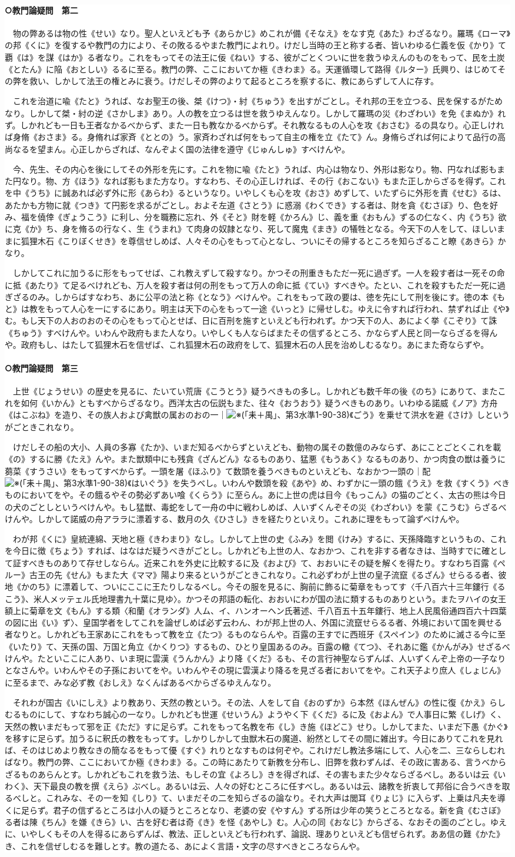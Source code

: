 

#### ○教門論疑問　第二




　物の弊あるは物の性《せい》なり。聖人といえども予《あらかじ》めこれが備《そなえ》をなす克《あた》わざるなり。羅瑪《ローマ》の邦《くに》を復するや教門の力により、その敗るるやまた教門によれり。けだし当時の王と称する者、皆いわゆる仁義を仮《かり》て覇《は》を謀《はか》る者なり。これをもってその法王に佞《ねい》する、彼がごとくついに世を救うゆえんのものをもって、民を土炭《とたん》に陥《おとしい》るるに至る。教門の弊、ここにおいてか極《きわま》る。天運循環して路得《ルター》氏興り、はじめてその弊を救い、しかして法王の権とみに衰う。けだしその弊のよりて起るところを察するに、教にあらずして人に存す。

　これを治道に喩《たと》うれば、なお聖王の後、桀《けつ》・紂《ちゅう》を出すがごとし。それ邦の王を立つる、民を保するがためなり。しかして桀・紂の逆《さかしま》あり。人の教を立つるは世を救うゆえんなり。しかして羅瑪の災《わざわい》を免《まぬか》れず。しかれども一日も王者なかるべからず、また一日も教なかるべからず。それ教なるもの人心を攻《おさむ》るの具なり。心正しければ身脩《おさま》る。身脩れば家斉《ととの》う。家斉わざれば何をもって自主の権を立《たて》ん。身脩らざれば何によりて品行の高尚なるを望まん。心正しからざれば、なんぞよく国の法律を遵守《じゅんしゅ》すべけんや。

　今、先生、その内心を後にしてその外形を先にす。これを物に喩《たと》うれば、内心は物なり、外形は影なり。物、円なれば影もまた円なり。物、方《ほう》なれば影もまた方なり。すなわち、その心正しければ、その行《おこない》もまた正しからざるを得ず。これを中《うち》に誠あれば必ず外に形《あらわ》るというなり。いやしくも心を攻《おさ》めずして、いたずらに外形を責《せむ》るは、あたかも方物に就《つき》て円影を求るがごとし。およそ左道《さとう》に惑溺《わくでき》する者は、財を貪《むさぼ》り、色を好み、福を僥倖《ぎょうこう》に利し、分を職務に忘れ、外《そと》財を軽《かろん》じ、義を重《おもん》ずるの仁なく、内《うち》欲に克《か》ち、身を脩るの行なく、生《うまれ》て肉身の奴隷となり、死して魔鬼《まき》の犠牲となる。今天下の人をして、ほしいままに狐狸木石《こりぼくせき》を尊信せしめば、人々その心をもって心となし、ついにその帰するところを知らざること瞭《あきら》かなり。

　しかしてこれに加うるに形をもってせば、これ教えずして殺すなり。かつその刑重きもただ一死に過ぎず。一人を殺す者は一死その命に抵《あたり》て足るべけれども、万人を殺す者は何の刑をもって万人の命に抵《てい》すべきや。たとい、これを殺すもただ一死に過ぎざるのみ。しからばすなわち、あに公平の法と称《となう》べけんや。これをもって政の要は、徳を先にして刑を後にす。徳の本《もと》は教をもって人心を一にするにあり。明主は天下の心をもって一途《いっと》に帰せしむ。ゆえに令すれば行われ、禁ずれば止《や》む。もし天下の人おのおのその心をもって心とせば、日に百刑を施すといえども行われず。かつ天下の人、あによく挙《こぞり》て誅《ちゅう》すべけんや。いわんや政府もまた人なり。いやしくも人ならばまたその信ずるところ、かならず人民と同一ならざるを得んや。政府もし、はたして狐狸木石を信ぜば、これ狐狸木石の政府をして、狐狸木石の人民を治めしむるなり。あにまた奇ならずや。



#### ○教門論疑問　第三




　上世《じょうせい》の歴史を見るに、たいてい荒唐《こうとう》疑うべきもの多し。しかれども数千年の後《のち》にありて、またこれを如何《いかん》ともすべからざるなり。西洋太古の伝説もまた、往々《おうおう》疑うべきものあり。いわゆる諾威《ノア》方舟《はこぶね》を造り、その族人および禽獣の属おのおの一｜![※(「耒＋禺」、第3水準1-90-38)](https://www.aozora.gr.jp/cards/001467/files/../../../gaiji/1-90/1-90-38.png)《ごう》を乗せて洪水を避《さけ》しというがごときこれなり。

　けだしその船の大小、人員の多寡《たか》、いまだ知るべからずといえども、動物の属その数億のみならず、あにことごとくこれを載《の》するに勝《たえ》んや。また獣類中にも残貪《ざんどん》なるものあり、猛悪《もうあく》なるものあり、かつ肉食の獣は養うに蒭菜《すうさい》をもってすべからず。一頭を屠《ほふり》て数頭を養うべきものといえども、なおかつ一頭の｜配![※(「耒＋禺」、第3水準1-90-38)](https://www.aozora.gr.jp/cards/001467/files/../../../gaiji/1-90/1-90-38.png)《はいぐう》を失うべし。いわんや数頭を殺《あや》め、わずかに一頭の餓《うえ》を救《すくう》べきものにおいてをや。その餓るやその勢必ずあい喰《くらう》に至らん。あに上世の虎は目今《もっこん》の猫のごとく、太古の熊は今日の犬のごとしというべけんや。もし猛獣、毒蛇をして一舟の中に戦わしめば、人いずくんぞその災《わざわい》を蒙《こうむ》らざるべけんや。しかして諾威の舟アララに漂着する、数月の久《ひさし》きを経たりといえり。これあに理をもって論ずべけんや。

　わが邦《くに》皇統連綿、天地と極《きわまり》なし。しかして上世の史《ふみ》を閲《けみ》するに、天孫降臨すというもの、これを今日に徴《ちょう》すれば、はなはだ疑うべきがごとし。しかれども上世の人、なおかつ、これを非する者なきは、当時すでに確として証すべきものありて存せしならん。近来これを外史に比較するに及《および》て、おおいにその疑を解くを得たり。すなわち百露《ペルー》古王の先《せん》もまた大《ママ》陽より来るというがごときこれなり。これ必ずわが上世の皇子流竄《るざん》せらるる者、彼地《かのち》に漂着して、ついにここに王たりしなるべし。今その服を見るに、胸前に飾るに菊章をもってす〈千八百六十三年鏤行《るこう》、米人メッテェル氏地理書九十葉に見ゆ〉。かつその邦語の転化、おおいにわが国の法に類するものありという。またヲハイの女王額上に菊章を文《もん》する類〈和蘭《オランダ》人ム、イ、ハンオーヘン氏著述、千八百五十五年鏤行、地上人民風俗通四百六十四葉の図に出《い》ず〉、皇国学者をしてこれを論ぜしめば必ず云わん、わが邦上世の人、外国に流竄せらるる者、外境において国を興せる者なりと。しかれども王家あにこれをもって教を立《たつ》るものならんや。百露の王すでに西班牙《スペイン》のために滅さる今に至《いたり》て、天孫の国、万国と角立《かくりつ》するもの、ひとり皇国あるのみ。百露の轍《てつ》、それあに鑑《かんがみ》せざるべけんや。たといここに人あり、いま現に雲漢《うんかん》より降《くだ》るも、その言行神聖ならずんば、人いずくんぞ上帝の一子なりとなさんや。いわんやその子孫においてをや。いわんやその現に雲漢より降るを見ざる者においてをや。これ天子より庶人《しょじん》に至るまで、みな必ず教《おしえ》なくんばあるべからざるゆえんなり。

　それわが国古《いにしえ》より教あり、天然の教という。その法、人をして自《おのずか》ら本然《ほんぜん》の性に復《かえ》らしむるものにして、すなわち誠心の一なり。しかれども世運《せいうん》ようやく下《くだ》るに及《およん》で人事日に繁《しげ》く、天然の教いまだもって邪を正《ただ》すに足らず。これをもって名教を布《し》き施《ほどこ》せり。しかしてまた、いまだ下愚《かぐ》を移すに足らず。加うるに釈氏の教をもってす。しかりしかして虫獣木石の魔道、紛然としてその間に雑出す。今日にありてこれを見れば、そのはじめより教なきの簡なるをもって優《すぐ》れりとなすものは何ぞや。これけだし教法多端にして、人心を二、三ならしむればなり。教門の弊、ここにおいてか極《きわま》る。この時にあたりて新教を分布し、旧弊を救わずんば、その政に害ある、言うべからざるものあらんとす。しかれどもこれを救う法、もしその宜《よろし》きを得ざれば、その害もまた少々ならざるべし。あるいは云《いわく》、天下最良の教を撰《えら》ぶべし。あるいは云、人々の好むところに任すべし。あるいは云、諸教を折衷して邦俗に合うべきを取るべしと。これみな、その一を知《しり》て、いまだその二を知らざるの論なり。それ大声は閭耳《りょじ》に入らず、上乗は凡夫を導くに足らず。君子の信ずるところは小人の疑うところとなり、老婆の安《やすん》ずる所は少年の笑うところとなる。新を貪《むさぼ》る者は陳《ちん》を嫌《きら》い、古を好む者は奇《き》を怪《あやし》む。人心の同《おなじ》からざる、なおその面のごとし。ゆえに、いやしくもその人を得るにあらずんば、教法、正しといえども行われず、論説、理ありといえども信ぜられず。ああ信の難《かた》き、これを信ぜしむるを難しとす。教の道たる、あによく言語・文字の尽すべきところならんや。

